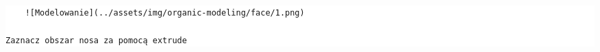 		![Modelowanie](../assets/img/organic-modeling/face/1.png)

	Zaznacz obszar nosa za pomocą extrude	